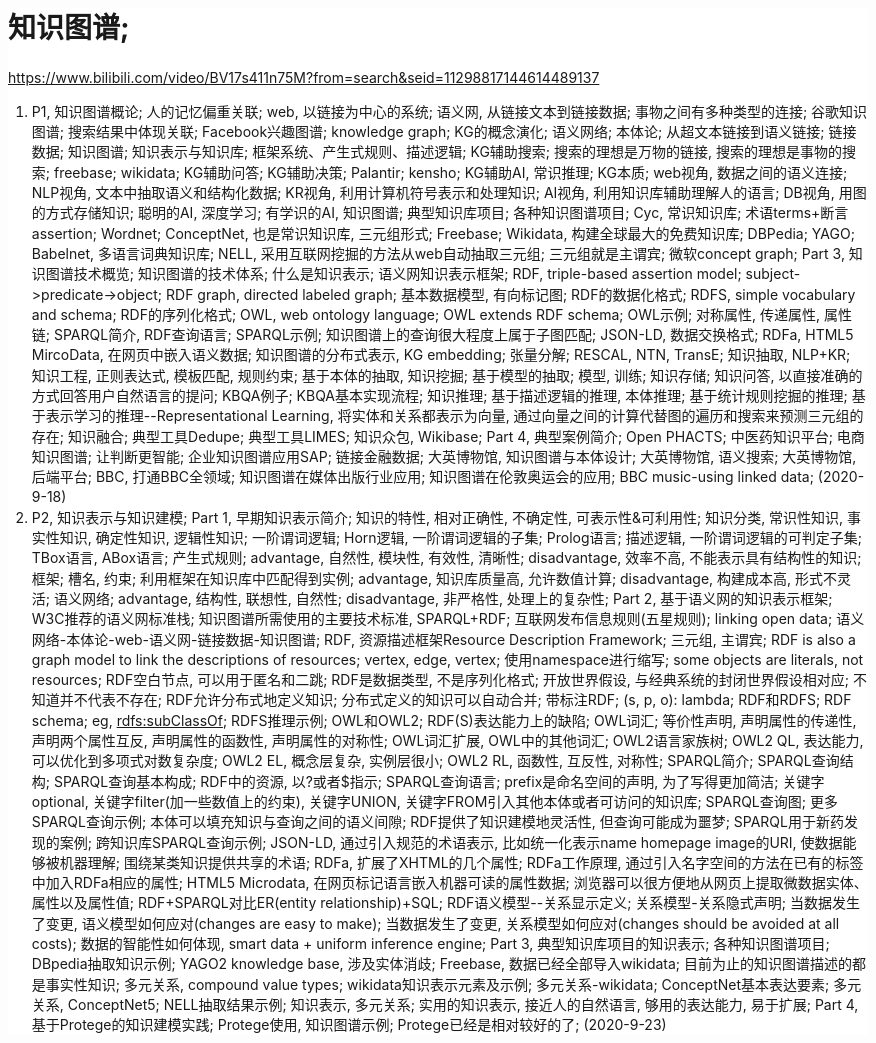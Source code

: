 # 知识图谱; 
https://www.bilibili.com/video/BV17s411n75M?from=search&seid=11298817144614489137
1.	P1, 知识图谱概论; 人的记忆偏重关联; web, 以链接为中心的系统; 语义网, 从链接文本到链接数据; 事物之间有多种类型的连接; 谷歌知识图谱; 搜索结果中体现关联; Facebook兴趣图谱; knowledge graph; KG的概念演化; 语义网络; 本体论; 从超文本链接到语义链接; 链接数据; 知识图谱; 知识表示与知识库; 框架系统、产生式规则、描述逻辑; KG辅助搜索; 搜索的理想是万物的链接, 搜索的理想是事物的搜索; freebase; wikidata; KG辅助问答; KG辅助决策; Palantir; kensho; KG辅助AI, 常识推理; KG本质; web视角, 数据之间的语义连接; NLP视角, 文本中抽取语义和结构化数据; KR视角, 利用计算机符号表示和处理知识; AI视角, 利用知识库辅助理解人的语言; DB视角, 用图的方式存储知识; 聪明的AI, 深度学习; 有学识的AI, 知识图谱; 典型知识库项目; 各种知识图谱项目; Cyc, 常识知识库; 术语terms+断言assertion; Wordnet; ConceptNet, 也是常识知识库, 三元组形式; Freebase; Wikidata, 构建全球最大的免费知识库; DBPedia; YAGO; Babelnet, 多语言词典知识库; NELL, 采用互联网挖掘的方法从web自动抽取三元组; 三元组就是主谓宾; 微软concept graph; Part 3, 知识图谱技术概览; 知识图谱的技术体系; 什么是知识表示; 语义网知识表示框架; RDF, triple-based assertion model; subject->predicate->object; RDF graph, directed labeled graph; 基本数据模型, 有向标记图; RDF的数据化格式; RDFS, simple vocabulary and schema; RDF的序列化格式; OWL, web ontology language; OWL extends RDF schema; OWL示例; 对称属性, 传递属性, 属性链; SPARQL简介, RDF查询语言; SPARQL示例; 知识图谱上的查询很大程度上属于子图匹配; JSON-LD, 数据交换格式; RDFa, HTML5 MircoData, 在网页中嵌入语义数据; 知识图谱的分布式表示, KG embedding; 张量分解; RESCAL, NTN, TransE; 知识抽取, NLP+KR; 知识工程, 正则表达式, 模板匹配, 规则约束; 基于本体的抽取, 知识挖掘; 基于模型的抽取; 模型, 训练; 知识存储; 知识问答, 以直接准确的方式回答用户自然语言的提问; KBQA例子; KBQA基本实现流程; 知识推理; 基于描述逻辑的推理, 本体推理; 基于统计规则挖掘的推理; 基于表示学习的推理--Representational Learning, 将实体和关系都表示为向量, 通过向量之间的计算代替图的遍历和搜索来预测三元组的存在; 知识融合; 典型工具Dedupe; 典型工具LIMES; 知识众包, Wikibase; Part 4, 典型案例简介; Open PHACTS; 中医药知识平台; 电商知识图谱; 让判断更智能; 企业知识图谱应用SAP; 链接金融数据; 大英博物馆, 知识图谱与本体设计; 大英博物馆, 语义搜索; 大英博物馆, 后端平台; BBC, 打通BBC全领域; 知识图谱在媒体出版行业应用; 知识图谱在伦敦奥运会的应用; BBC music-using linked data; (2020-9-18)
2.	P2, 知识表示与知识建模; Part 1, 早期知识表示简介; 知识的特性, 相对正确性, 不确定性, 可表示性&可利用性; 知识分类, 常识性知识, 事实性知识, 确定性知识, 逻辑性知识; 一阶谓词逻辑; Horn逻辑, 一阶谓词逻辑的子集; Prolog语言; 描述逻辑, 一阶谓词逻辑的可判定子集; TBox语言, ABox语言; 产生式规则; advantage, 自然性, 模块性, 有效性, 清晰性; disadvantage, 效率不高, 不能表示具有结构性的知识; 框架; 槽名, 约束; 利用框架在知识库中匹配得到实例; advantage, 知识库质量高, 允许数值计算; disadvantage, 构建成本高, 形式不灵活; 语义网络; advantage, 结构性, 联想性, 自然性; disadvantage, 非严格性, 处理上的复杂性; Part 2, 基于语义网的知识表示框架; W3C推荐的语义网标准栈; 知识图谱所需使用的主要技术标准, SPARQL+RDF; 互联网发布信息规则(五星规则); linking open data; 语义网络-本体论-web-语义网-链接数据-知识图谱; RDF, 资源描述框架Resource Description Framework; 三元组, 主谓宾; RDF is also a graph model to link the descriptions of resources; vertex, edge, vertex; 使用namespace进行缩写; some objects are literals, not resources; RDF空白节点, 可以用于匿名和二跳; RDF是数据类型, 不是序列化格式; 开放世界假设, 与经典系统的封闭世界假设相对应; 不知道并不代表不存在; RDF允许分布式地定义知识; 分布式定义的知识可以自动合并; 带标注RDF; (s, p, o): lambda; RDF和RDFS; RDF schema; eg, <rdfs:subClassOf>; RDFS推理示例; OWL和OWL2; RDF(S)表达能力上的缺陷; OWL词汇; 等价性声明, 声明属性的传递性, 声明两个属性互反, 声明属性的函数性, 声明属性的对称性; OWL词汇扩展, OWL中的其他词汇; OWL2语言家族树; OWL2 QL, 表达能力, 可以优化到多项式对数复杂度; OWL2 EL, 概念层复杂, 实例层很小; OWL2 RL, 函数性, 互反性, 对称性; SPARQL简介; SPARQL查询结构; SPARQL查询基本构成; RDF中的资源, 以?或者$指示; SPARQL查询语言; prefix是命名空间的声明, 为了写得更加简洁; 关键字optional, 关键字filter(加一些数值上的约束), 关键字UNION, 关键字FROM引入其他本体或者可访问的知识库; SPARQL查询图; 更多SPARQL查询示例; 本体可以填充知识与查询之间的语义间隙; RDF提供了知识建模地灵活性, 但查询可能成为噩梦; SPARQL用于新药发现的案例; 跨知识库SPARQL查询示例; JSON-LD, 通过引入规范的术语表示, 比如统一化表示name homepage image的URI, 使数据能够被机器理解; 围绕某类知识提供共享的术语; RDFa, 扩展了XHTML的几个属性; RDFa工作原理, 通过引入名字空间的方法在已有的标签中加入RDFa相应的属性; HTML5 Microdata, 在网页标记语言嵌入机器可读的属性数据; 浏览器可以很方便地从网页上提取微数据实体、属性以及属性值; RDF+SPARQL对比ER(entity relationship)+SQL; RDF语义模型--关系显示定义; 关系模型-关系隐式声明; 当数据发生了变更, 语义模型如何应对(changes are easy to make); 当数据发生了变更, 关系模型如何应对(changes should be avoided at all costs); 数据的智能性如何体现, smart data + uniform inference engine; Part 3, 典型知识库项目的知识表示; 各种知识图谱项目; DBpedia抽取知识示例; YAGO2 knowledge base, 涉及实体消歧; Freebase, 数据已经全部导入wikidata; 目前为止的知识图谱描述的都是事实性知识; 多元关系, compound value types; wikidata知识表示元素及示例; 多元关系-wikidata; ConceptNet基本表达要素; 多元关系, ConceptNet5; NELL抽取结果示例; 知识表示, 多元关系; 实用的知识表示, 接近人的自然语言, 够用的表达能力, 易于扩展; Part 4, 基于Protege的知识建模实践; Protege使用, 知识图谱示例; Protege已经是相对较好的了; (2020-9-23)